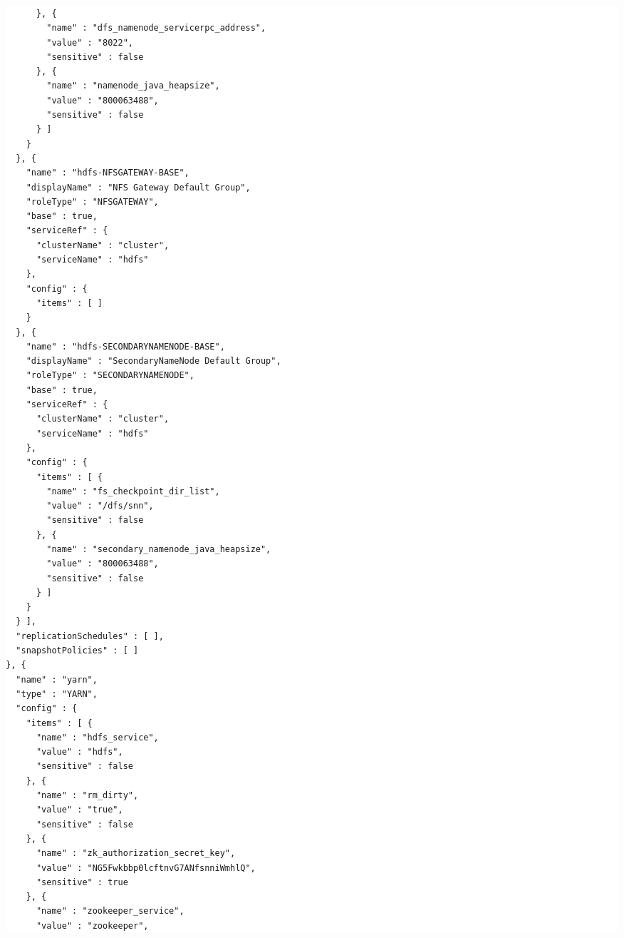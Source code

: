           }, {
            "name" : "dfs_namenode_servicerpc_address",
            "value" : "8022",
            "sensitive" : false
          }, {
            "name" : "namenode_java_heapsize",
            "value" : "800063488",
            "sensitive" : false
          } ]
        }
      }, {
        "name" : "hdfs-NFSGATEWAY-BASE",
        "displayName" : "NFS Gateway Default Group",
        "roleType" : "NFSGATEWAY",
        "base" : true,
        "serviceRef" : {
          "clusterName" : "cluster",
          "serviceName" : "hdfs"
        },
        "config" : {
          "items" : [ ]
        }
      }, {
        "name" : "hdfs-SECONDARYNAMENODE-BASE",
        "displayName" : "SecondaryNameNode Default Group",
        "roleType" : "SECONDARYNAMENODE",
        "base" : true,
        "serviceRef" : {
          "clusterName" : "cluster",
          "serviceName" : "hdfs"
        },
        "config" : {
          "items" : [ {
            "name" : "fs_checkpoint_dir_list",
            "value" : "/dfs/snn",
            "sensitive" : false
          }, {
            "name" : "secondary_namenode_java_heapsize",
            "value" : "800063488",
            "sensitive" : false
          } ]
        }
      } ],
      "replicationSchedules" : [ ],
      "snapshotPolicies" : [ ]
    }, {
      "name" : "yarn",
      "type" : "YARN",
      "config" : {
        "items" : [ {
          "name" : "hdfs_service",
          "value" : "hdfs",
          "sensitive" : false
        }, {
          "name" : "rm_dirty",
          "value" : "true",
          "sensitive" : false
        }, {
          "name" : "zk_authorization_secret_key",
          "value" : "NG5Fwkbbp0lcftnvG7ANfsnniWmhlQ",
          "sensitive" : true
        }, {
          "name" : "zookeeper_service",
          "value" : "zookeeper",
